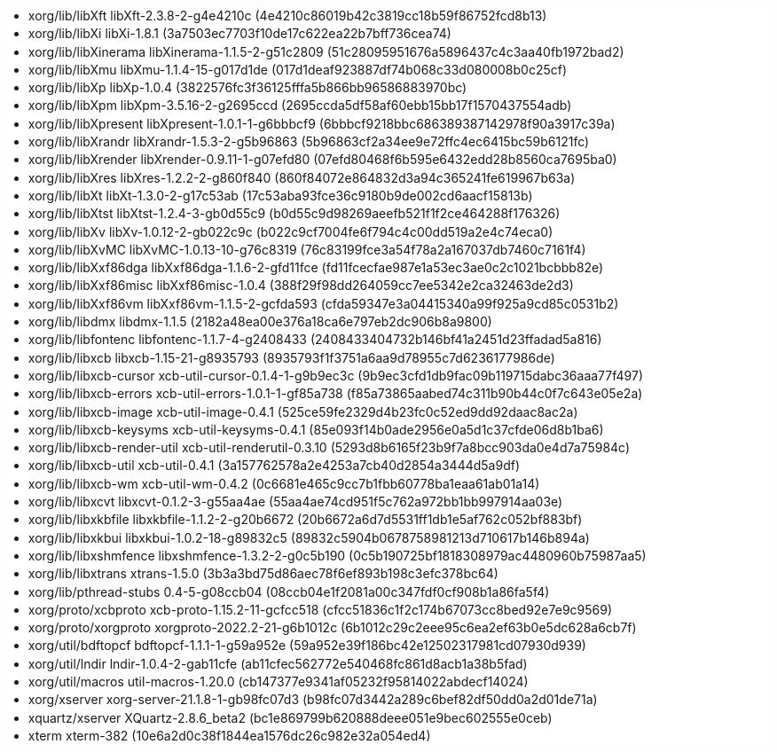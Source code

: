   * xorg/lib/libXft libXft-2.3.8-2-g4e4210c (4e4210c86019b42c3819cc18b59f86752fcd8b13)
  * xorg/lib/libXi libXi-1.8.1 (3a7503ec7703f10de17c622ea22b7bff736cea74)
  * xorg/lib/libXinerama libXinerama-1.1.5-2-g51c2809 (51c28095951676a5896437c4c3aa40fb1972bad2)
  * xorg/lib/libXmu libXmu-1.1.4-15-g017d1de (017d1deaf923887df74b068c33d080008b0c25cf)
  * xorg/lib/libXp libXp-1.0.4 (3822576fc3f36125fffa5b866bb96586883970bc)
  * xorg/lib/libXpm libXpm-3.5.16-2-g2695ccd (2695ccda5df58af60ebb15bb17f1570437554adb)
  * xorg/lib/libXpresent libXpresent-1.0.1-1-g6bbbcf9 (6bbbcf9218bbc686389387142978f90a3917c39a)
  * xorg/lib/libXrandr libXrandr-1.5.3-2-g5b96863 (5b96863cf2a34ee9e72ffc4ec6415bc59b6121fc)
  * xorg/lib/libXrender libXrender-0.9.11-1-g07efd80 (07efd80468f6b595e6432edd28b8560ca7695ba0)
  * xorg/lib/libXres libXres-1.2.2-2-g860f840 (860f84072e864832d3a94c365241fe619967b63a)
  * xorg/lib/libXt libXt-1.3.0-2-g17c53ab (17c53aba93fce36c9180b9de002cd6aacf15813b)
  * xorg/lib/libXtst libXtst-1.2.4-3-gb0d55c9 (b0d55c9d98269aeefb521f1f2ce464288f176326)
  * xorg/lib/libXv libXv-1.0.12-2-gb022c9c (b022c9cf7004fe6f794c4c00dd519a2e4c74eca0)
  * xorg/lib/libXvMC libXvMC-1.0.13-10-g76c8319 (76c83199fce3a54f78a2a167037db7460c7161f4)
  * xorg/lib/libXxf86dga libXxf86dga-1.1.6-2-gfd11fce (fd11fcecfae987e1a53ec3ae0c2c1021bcbbb82e)
  * xorg/lib/libXxf86misc libXxf86misc-1.0.4 (388f29f98dd264059cc7ee5342e2ca32463de2d3)
  * xorg/lib/libXxf86vm libXxf86vm-1.1.5-2-gcfda593 (cfda59347e3a04415340a99f925a9cd85c0531b2)
  * xorg/lib/libdmx libdmx-1.1.5 (2182a48ea00e376a18ca6e797eb2dc906b8a9800)
  * xorg/lib/libfontenc libfontenc-1.1.7-4-g2408433 (2408433404732b146bf41a2451d23ffadad5a816)
  * xorg/lib/libxcb libxcb-1.15-21-g8935793 (8935793f1f3751a6aa9d78955c7d6236177986de)
  * xorg/lib/libxcb-cursor xcb-util-cursor-0.1.4-1-g9b9ec3c (9b9ec3cfd1db9fac09b119715dabc36aaa77f497)
  * xorg/lib/libxcb-errors xcb-util-errors-1.0.1-1-gf85a738 (f85a73865aabed74c311b90b44c0f7c643e05e2a)
  * xorg/lib/libxcb-image xcb-util-image-0.4.1 (525ce59fe2329d4b23fc0c52ed9dd92daac8ac2a)
  * xorg/lib/libxcb-keysyms xcb-util-keysyms-0.4.1 (85e093f14b0ade2956e0a5d1c37cfde06d8b1ba6)
  * xorg/lib/libxcb-render-util xcb-util-renderutil-0.3.10 (5293d8b6165f23b9f7a8bcc903da0e4d7a75984c)
  * xorg/lib/libxcb-util xcb-util-0.4.1 (3a157762578a2e4253a7cb40d2854a3444d5a9df)
  * xorg/lib/libxcb-wm xcb-util-wm-0.4.2 (0c6681e465c9cc7b1fbb60778ba1eaa61ab01a14)
  * xorg/lib/libxcvt libxcvt-0.1.2-3-g55aa4ae (55aa4ae74cd951f5c762a972bb1bb997914aa03e)
  * xorg/lib/libxkbfile libxkbfile-1.1.2-2-g20b6672 (20b6672a6d7d5531ff1db1e5af762c052bf883bf)
  * xorg/lib/libxkbui libxkbui-1.0.2-18-g89832c5 (89832c5904b0678758981213d710617b146b894a)
  * xorg/lib/libxshmfence libxshmfence-1.3.2-2-g0c5b190 (0c5b190725bf1818308979ac4480960b75987aa5)
  * xorg/lib/libxtrans xtrans-1.5.0 (3b3a3bd75d86aec78f6ef893b198c3efc378bc64)
  * xorg/lib/pthread-stubs 0.4-5-g08ccb04 (08ccb04e1f2081a00c347fdf0cf908b1a86fa5f4)
  * xorg/proto/xcbproto xcb-proto-1.15.2-11-gcfcc518 (cfcc51836c1f2c174b67073cc8bed92e7e9c9569)
  * xorg/proto/xorgproto xorgproto-2022.2-21-g6b1012c (6b1012c29c2eee95c6ea2ef63b0e5dc628a6cb7f)
  * xorg/util/bdftopcf bdftopcf-1.1.1-1-g59a952e (59a952e39f186bc42e12502317981cd07930d939)
  * xorg/util/lndir lndir-1.0.4-2-gab11cfe (ab11cfec562772e540468fc861d8acb1a38b5fad)
  * xorg/util/macros util-macros-1.20.0 (cb147377e9341af05232f95814022abdecf14024)
  * xorg/xserver xorg-server-21.1.8-1-gb98fc07d3 (b98fc07d3442a289c6bef82df50dd0a2d01de71a)
  * xquartz/xserver XQuartz-2.8.6_beta2 (bc1e869799b620888deee051e9bec602555e0ceb)
  * xterm xterm-382 (10e6a2d0c38f1844ea1576dc26c982e32a054ed4)
